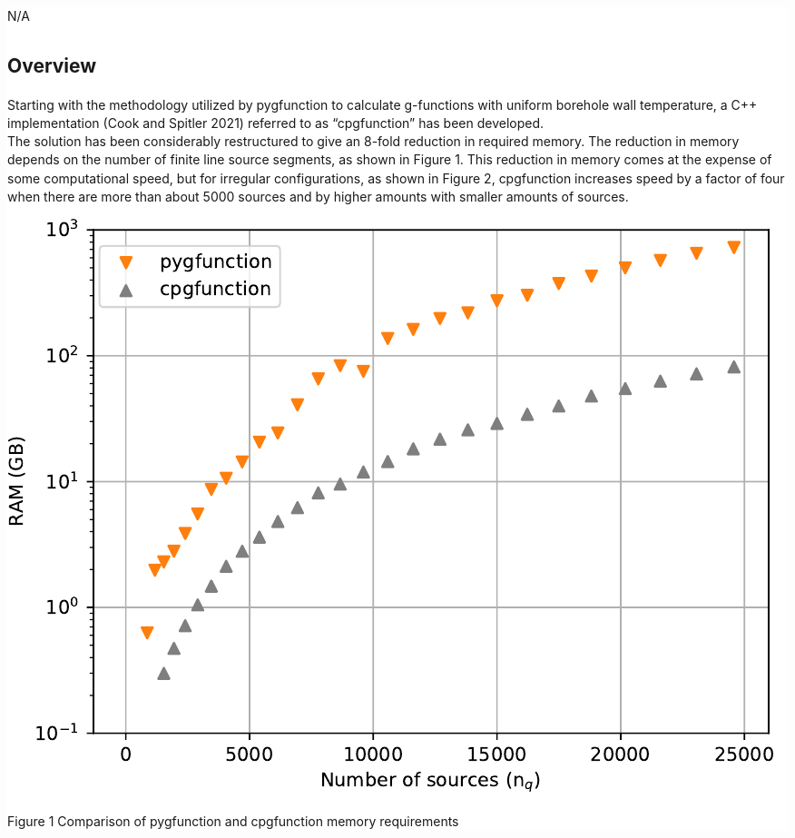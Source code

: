 N/A

## Overview

Starting with the methodology utilized by pygfunction to calculate g-functions
with uniform borehole wall temperature, a C++ implementation
(Cook and Spitler 2021) referred to as “cpgfunction” has been developed.  
The solution has been considerably restructured to give an 8-fold reduction
in required memory.  The reduction in memory depends on the number of finite
line source segments, as shown in Figure 1. This reduction in memory comes at
the expense of some computational speed, but for irregular configurations, as
shown in Figure 2, cpgfunction increases speed by a factor of four when there
are more than about 5000 sources and by higher amounts with smaller amounts of
sources.

![F1_memory_comparison](images_cpgfunction/F1_memory_comparison.png)

Figure 1 Comparison of pygfunction and cpgfunction memory requirements
